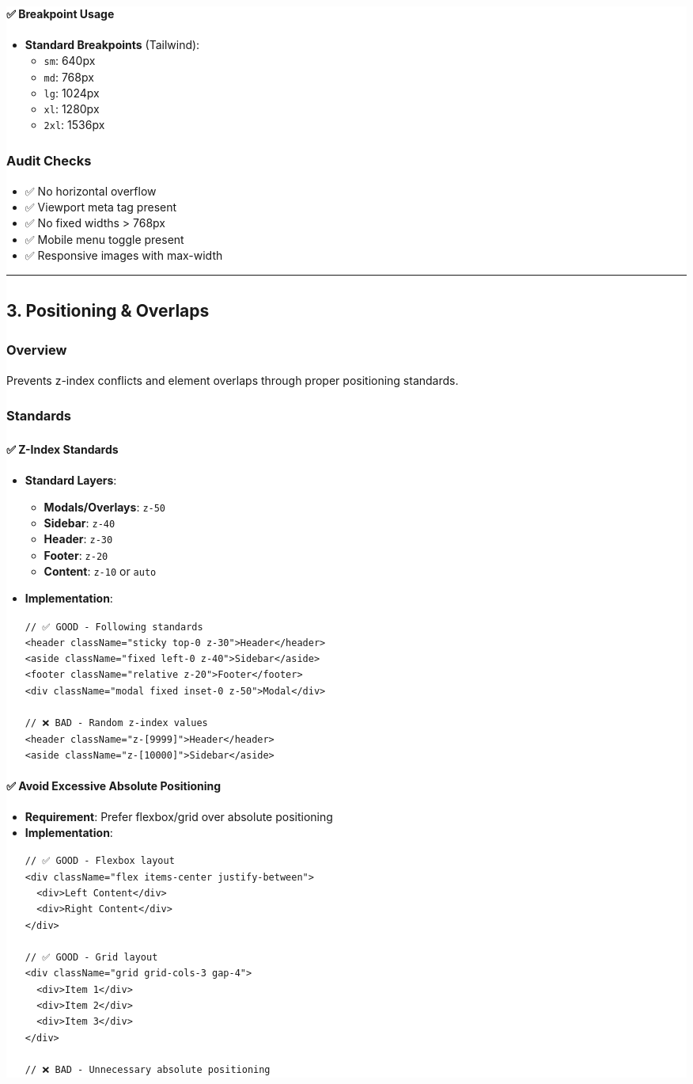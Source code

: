 #### ✅ Breakpoint Usage
- **Standard Breakpoints** (Tailwind):
  - `sm`: 640px
  - `md`: 768px
  - `lg`: 1024px
  - `xl`: 1280px
  - `2xl`: 1536px

### Audit Checks
- ✅ No horizontal overflow
- ✅ Viewport meta tag present
- ✅ No fixed widths > 768px
- ✅ Mobile menu toggle present
- ✅ Responsive images with max-width

---

## 3. Positioning & Overlaps

### Overview
Prevents z-index conflicts and element overlaps through proper positioning standards.

### Standards

#### ✅ Z-Index Standards
- **Standard Layers**:
  - **Modals/Overlays**: `z-50`
  - **Sidebar**: `z-40`
  - **Header**: `z-30`
  - **Footer**: `z-20`
  - **Content**: `z-10` or `auto`
  
- **Implementation**:
  ```tsx
  // ✅ GOOD - Following standards
  <header className="sticky top-0 z-30">Header</header>
  <aside className="fixed left-0 z-40">Sidebar</aside>
  <footer className="relative z-20">Footer</footer>
  <div className="modal fixed inset-0 z-50">Modal</div>
  
  // ❌ BAD - Random z-index values
  <header className="z-[9999]">Header</header>
  <aside className="z-[10000]">Sidebar</aside>
  ```

#### ✅ Avoid Excessive Absolute Positioning
- **Requirement**: Prefer flexbox/grid over absolute positioning
- **Implementation**:
  ```tsx
  // ✅ GOOD - Flexbox layout
  <div className="flex items-center justify-between">
    <div>Left Content</div>
    <div>Right Content</div>
  </div>
  
  // ✅ GOOD - Grid layout
  <div className="grid grid-cols-3 gap-4">
    <div>Item 1</div>
    <div>Item 2</div>
    <div>Item 3</div>
  </div>
  
  // ❌ BAD - Unnecessary absolute positioning
  ```